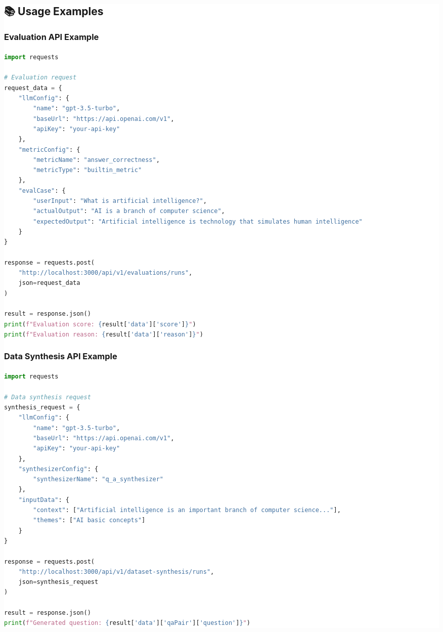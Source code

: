 ## 📚 Usage Examples

### Evaluation API Example

```python
import requests

# Evaluation request
request_data = {
    "llmConfig": {
        "name": "gpt-3.5-turbo",
        "baseUrl": "https://api.openai.com/v1",
        "apiKey": "your-api-key"
    },
    "metricConfig": {
        "metricName": "answer_correctness",
        "metricType": "builtin_metric"
    },
    "evalCase": {
        "userInput": "What is artificial intelligence?",
        "actualOutput": "AI is a branch of computer science",
        "expectedOutput": "Artificial intelligence is technology that simulates human intelligence"
    }
}

response = requests.post(
    "http://localhost:3000/api/v1/evaluations/runs",
    json=request_data
)

result = response.json()
print(f"Evaluation score: {result['data']['score']}")
print(f"Evaluation reason: {result['data']['reason']}")
```

### Data Synthesis API Example

```python
import requests

# Data synthesis request
synthesis_request = {
    "llmConfig": {
        "name": "gpt-3.5-turbo",
        "baseUrl": "https://api.openai.com/v1",
        "apiKey": "your-api-key"
    },
    "synthesizerConfig": {
        "synthesizerName": "q_a_synthesizer"
    },
    "inputData": {
        "context": ["Artificial intelligence is an important branch of computer science..."],
        "themes": ["AI basic concepts"]
    }
}

response = requests.post(
    "http://localhost:3000/api/v1/dataset-synthesis/runs",
    json=synthesis_request
)

result = response.json()
print(f"Generated question: {result['data']['qaPair']['question']}")
```